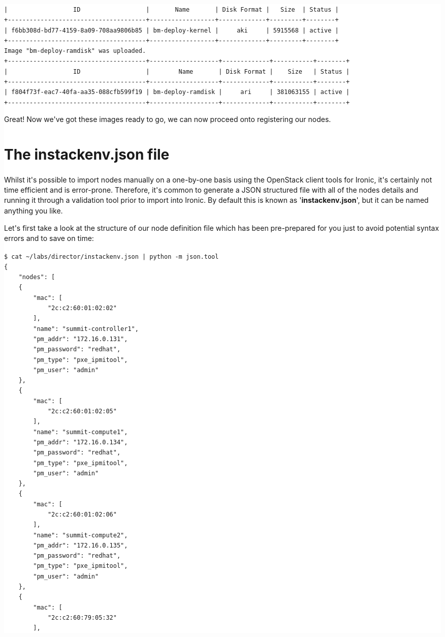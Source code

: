 	|                  ID                  |       Name       | Disk Format |   Size  | Status |
	+--------------------------------------+------------------+-------------+---------+--------+
	| f6bb308d-bd77-4159-8a09-708aa9806b85 | bm-deploy-kernel |     aki     | 5915568 | active |
	+--------------------------------------+------------------+-------------+---------+--------+
	Image "bm-deploy-ramdisk" was uploaded.
	+--------------------------------------+-------------------+-------------+-----------+--------+
	|                  ID                  |        Name       | Disk Format |    Size   | Status |
	+--------------------------------------+-------------------+-------------+-----------+--------+
	| f804f73f-eac7-40fa-aa35-088cfb599f19 | bm-deploy-ramdisk |     ari     | 381063155 | active |
	+--------------------------------------+-------------------+-------------+-----------+--------+

Great! Now we've got these images ready to go, we can now proceed onto registering our nodes.

# The instackenv.json file

Whilst it's possible to import nodes manually on a one-by-one basis using the OpenStack client tools for Ironic, it's certainly not time efficient and is error-prone. Therefore, it's common to generate a JSON structured file with all of the nodes details and running it through a validation tool prior to import into Ironic. By default this is known as '**instackenv.json**', but it can be named anything you like.

Let's first take a look at the structure of our node definition file which has been pre-prepared for you just to avoid potential syntax errors and to save on time:

	$ cat ~/labs/director/instackenv.json | python -m json.tool
	{
    	"nodes": [
        {
            "mac": [
                "2c:c2:60:01:02:02"
            ],
            "name": "summit-controller1",
            "pm_addr": "172.16.0.131",
            "pm_password": "redhat",
            "pm_type": "pxe_ipmitool",
            "pm_user": "admin"
        },
        {
            "mac": [
                "2c:c2:60:01:02:05"
            ],
            "name": "summit-compute1",
            "pm_addr": "172.16.0.134",
            "pm_password": "redhat",
            "pm_type": "pxe_ipmitool",
            "pm_user": "admin"
        },
        {
            "mac": [
                "2c:c2:60:01:02:06"
            ],
            "name": "summit-compute2",
            "pm_addr": "172.16.0.135",
            "pm_password": "redhat",
            "pm_type": "pxe_ipmitool",
            "pm_user": "admin"
        },
        {
            "mac": [
                "2c:c2:60:79:05:32"
            ],
